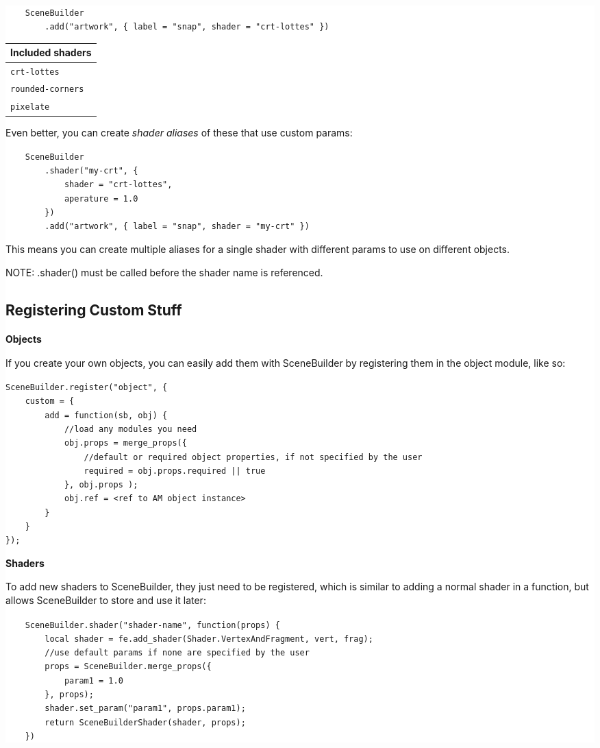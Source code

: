 ```
    SceneBuilder
        .add("artwork", { label = "snap", shader = "crt-lottes" })
```

|Included shaders
|-
|`crt-lottes`
|`rounded-corners`
|`pixelate`

Even better, you can create *shader aliases* of these that use custom params:
```
    SceneBuilder
        .shader("my-crt", {
            shader = "crt-lottes",
            aperature = 1.0
        })
        .add("artwork", { label = "snap", shader = "my-crt" })
```
This means you can create multiple aliases for a single shader with different params to use on different objects.

NOTE: .shader() must be called before the shader name is referenced.

<a name="register">Registering Custom Stuff</a>
-

**Objects**

If you create your own objects, you can easily add them with SceneBuilder by registering them in the object module, like so:
```
SceneBuilder.register("object", {
    custom = {
        add = function(sb, obj) {
            //load any modules you need
            obj.props = merge_props({
                //default or required object properties, if not specified by the user
                required = obj.props.required || true
            }, obj.props );
            obj.ref = <ref to AM object instance>
        }
    }
});
```

**Shaders**

To add new shaders to SceneBuilder, they just need to be registered, which is similar to adding a normal shader in a function, but allows SceneBuilder to store and use it later:

```
    SceneBuilder.shader("shader-name", function(props) {
        local shader = fe.add_shader(Shader.VertexAndFragment, vert, frag);
        //use default params if none are specified by the user
        props = SceneBuilder.merge_props({
            param1 = 1.0
        }, props);
        shader.set_param("param1", props.param1);
        return SceneBuilderShader(shader, props);
    })
```
